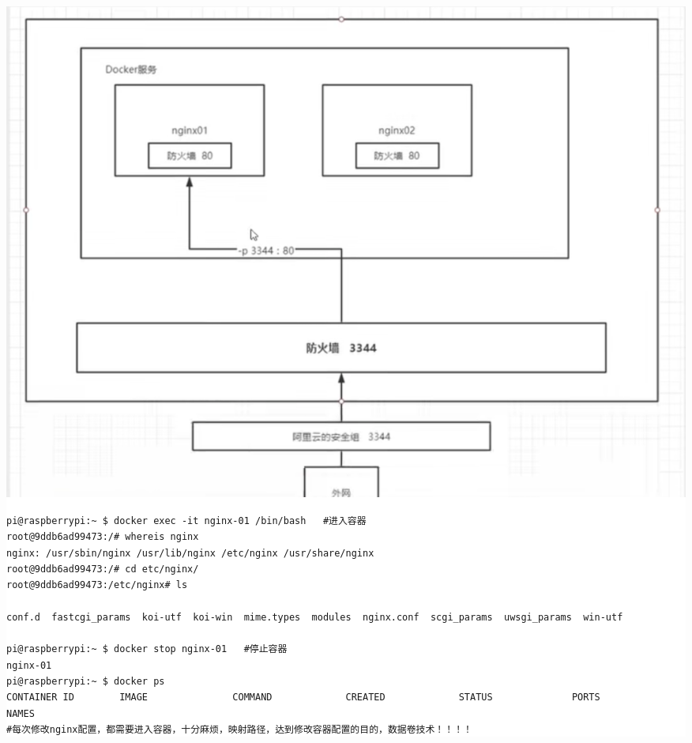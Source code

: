 

![](/image/QQ图片20210324212600.png)

```shell
pi@raspberrypi:~ $ docker exec -it nginx-01 /bin/bash   #进入容器
root@9ddb6ad99473:/# whereis nginx
nginx: /usr/sbin/nginx /usr/lib/nginx /etc/nginx /usr/share/nginx
root@9ddb6ad99473:/# cd etc/nginx/
root@9ddb6ad99473:/etc/nginx# ls

conf.d	fastcgi_params	koi-utf  koi-win  mime.types  modules  nginx.conf  scgi_params	uwsgi_params  win-utf

pi@raspberrypi:~ $ docker stop nginx-01   #停止容器
nginx-01
pi@raspberrypi:~ $ docker ps
CONTAINER ID        IMAGE               COMMAND             CREATED             STATUS              PORTS               NAMES
#每次修改nginx配置，都需要进入容器，十分麻烦，映射路径，达到修改容器配置的目的，数据卷技术！！！！
```
